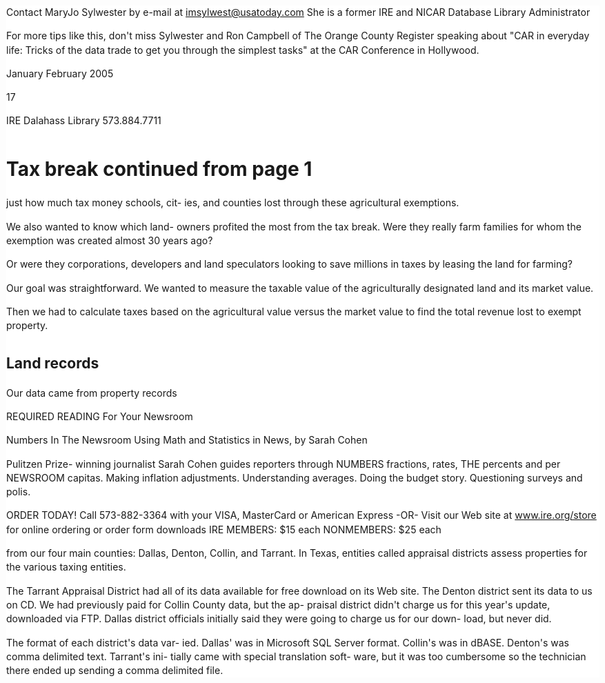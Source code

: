 Contact MaryJo Sylwester by e-mail at imsylwest@usatoday.com She is a former IRE and NICAR Database Library Administrator 

For more tips like this, don't miss Sylwester and Ron Campbell of The Orange County Register speaking about "CAR in everyday life: Tricks of the data trade to get you through the simplest tasks" at the CAR Conference in Hollywood. 

January
February 2005


17


IRE Dalahass Library 573.884.7711 

# Tax break continued from page 1 

just how much tax money schools, cit- ies, and counties lost through these agricultural exemptions. 

We also wanted to know which land- owners profited the most from the tax break. Were they really farm families for whom the exemption was created almost 30 years ago? 

Or were they corporations, developers and land speculators looking to save millions in taxes by leasing the land for farming? 

Our goal was straightforward. We wanted to measure the taxable value of the agriculturally designated land and its market value. 

Then we had to calculate taxes based on the agricultural value versus the market value to find the total revenue lost to exempt property. 

## Land records 

Our data came from property records 

REQUIRED READING For Your Newsroom 

Numbers In The Newsroom Using Math and Statistics in News, by Sarah Cohen 

Pulitzen Prize- winning journalist Sarah Cohen guides reporters through NUMBERS fractions, rates, THE percents and per NEWSROOM capitas. Making inflation adjustments. Understanding averages. Doing the budget story. Questioning surveys and polis. 



ORDER TODAY! Call 573-882-3364 with your VISA, MasterCard or American Express -OR- Visit our Web site at www.ire.org/store for online ordering or order form downloads IRE MEMBERS: $15 each NONMEMBERS: $25 each 

from our four main counties: Dallas, Denton, Collin, and Tarrant. In Texas, entities called appraisal districts assess properties for the various taxing entities. 

The Tarrant Appraisal District had all of its data available for free download on its Web site. The Denton district sent its data to us on CD. We had previously paid for Collin County data, but the ap- praisal district didn't charge us for this year's update, downloaded via FTP. Dallas district officials initially said they were going to charge us for our down- load, but never did. 

The format of each district's data var- ied. Dallas' was in Microsoft SQL Server format. Collin's was in dBASE. Denton's was comma delimited text. Tarrant's ini- tially came with special translation soft- ware, but it was too cumbersome so the technician there ended up sending a comma delimited file. 
